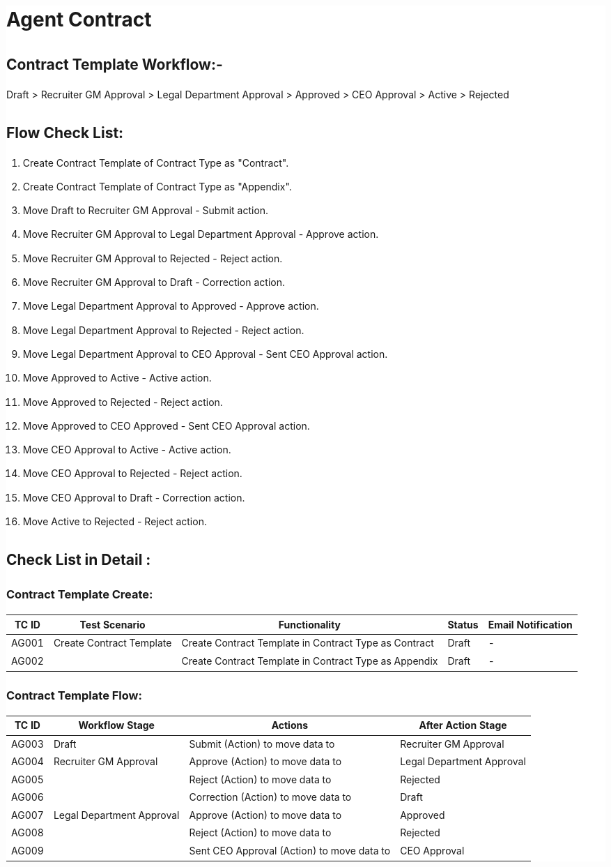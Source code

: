 # Agent Contract

## Contract Template Workflow:-

Draft > Recruiter GM Approval > Legal Department Approval > Approved > CEO Approval > Active > Rejected

## Flow Check List:

  1. Create Contract Template of Contract Type as "Contract".

  2. Create Contract Template of Contract Type as "Appendix".

  3. Move Draft to Recruiter GM Approval - Submit action.
  
  4. Move Recruiter GM Approval to Legal Department Approval - Approve action.

  5. Move Recruiter GM Approval to Rejected - Reject action.

  6. Move Recruiter GM Approval to Draft - Correction action.

  7. Move Legal Department Approval to Approved - Approve action.

  8. Move Legal Department Approval to Rejected - Reject action.

  9. Move Legal Department Approval to CEO Approval - Sent CEO Approval action.

  10. Move Approved to Active - Active action.

  11. Move Approved to Rejected - Reject action.

  12. Move Approved to CEO Approved - Sent CEO Approval action.

  13. Move CEO Approval to Active - Active action.

  14. Move CEO Approval to Rejected - Reject action.

  15. Move CEO Approval to Draft - Correction action.

  16. Move Active to Rejected - Reject action.

## Check List in Detail :

### Contract Template Create:

| TC ID | Test Scenario | Functionality | Status | Email Notification |
| ----- | ------------- | ------------- | ------ | ------------ |
| AG001 | Create Contract Template | Create Contract Template in Contract Type as Contract | Draft | - |
| AG002 |  | Create Contract Template in Contract Type as Appendix | Draft | - |


### Contract Template Flow:

| TC ID | Workflow Stage | Actions | After Action Stage |
| ----- | -------------- | ------- | ------------------ |
| AG003 | Draft | Submit (Action) to move data to | Recruiter GM Approval |
| AG004 | Recruiter GM Approval | Approve (Action) to move data to | Legal Department Approval |
| AG005 |  | Reject (Action) to move data to | Rejected |
| AG006 |  | Correction (Action) to move data to | Draft |
| AG007 | Legal Department Approval | Approve (Action) to move data to | Approved |
| AG008 |  | Reject (Action) to move data to | Rejected |
| AG009 |  | Sent CEO Approval (Action) to move data to  | CEO Approval |